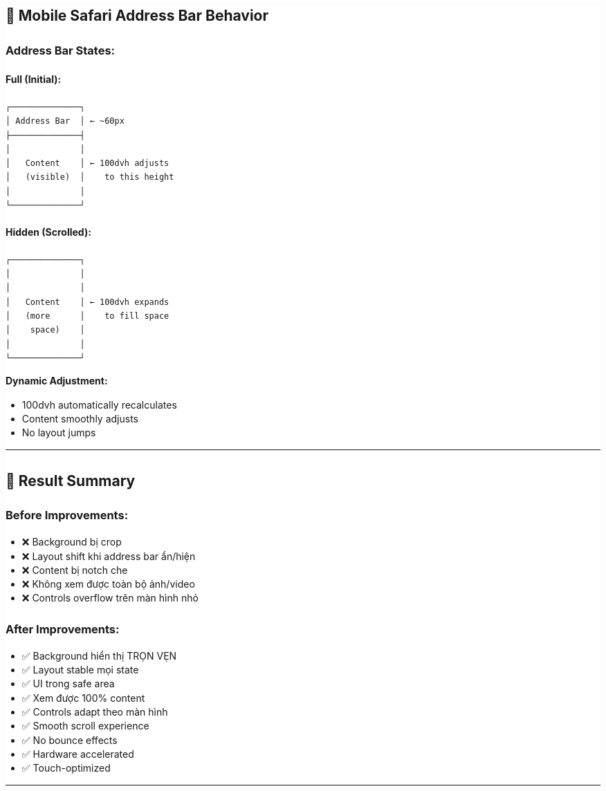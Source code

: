 
## 📱 **Mobile Safari Address Bar Behavior**

### **Address Bar States:**

#### **Full (Initial):**

```
┌──────────────┐
│ Address Bar  │ ← ~60px
├──────────────┤
│              │
│   Content    │ ← 100dvh adjusts
│   (visible)  │    to this height
│              │
└──────────────┘
```

#### **Hidden (Scrolled):**

```
┌──────────────┐
│              │
│              │
│   Content    │ ← 100dvh expands
│   (more      │    to fill space
│    space)    │
│              │
└──────────────┘
```

**Dynamic Adjustment:**

- 100dvh automatically recalculates
- Content smoothly adjusts
- No layout jumps

---

## 🎯 **Result Summary**

### **Before Improvements:**

- ❌ Background bị crop
- ❌ Layout shift khi address bar ẩn/hiện
- ❌ Content bị notch che
- ❌ Không xem được toàn bộ ảnh/video
- ❌ Controls overflow trên màn hình nhỏ

### **After Improvements:**

- ✅ Background hiển thị TRỌN VẸN
- ✅ Layout stable mọi state
- ✅ UI trong safe area
- ✅ Xem được 100% content
- ✅ Controls adapt theo màn hình
- ✅ Smooth scroll experience
- ✅ No bounce effects
- ✅ Hardware accelerated
- ✅ Touch-optimized

---